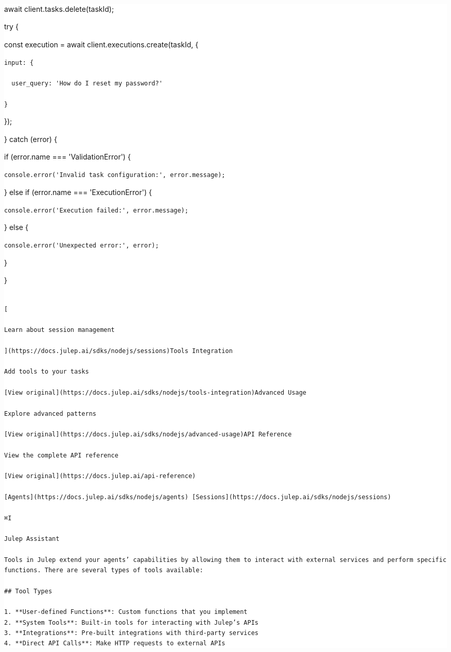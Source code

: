 await client.tasks.delete(taskId);
```

```
try {

  const execution = await client.executions.create(taskId, {

    input: {

      user_query: 'How do I reset my password?'

    }

  });

} catch (error) {

  if (error.name === 'ValidationError') {

    console.error('Invalid task configuration:', error.message);

  } else if (error.name === 'ExecutionError') {

    console.error('Execution failed:', error.message);

  } else {

    console.error('Unexpected error:', error);

  }

}
```## [Sessions](https://docs.julep.ai/sdks/nodejs/sessions)

[

Learn about session management

](https://docs.julep.ai/sdks/nodejs/sessions)Tools Integration

Add tools to your tasks

[View original](https://docs.julep.ai/sdks/nodejs/tools-integration)Advanced Usage

Explore advanced patterns

[View original](https://docs.julep.ai/sdks/nodejs/advanced-usage)API Reference

View the complete API reference

[View original](https://docs.julep.ai/api-reference)

[Agents](https://docs.julep.ai/sdks/nodejs/agents) [Sessions](https://docs.julep.ai/sdks/nodejs/sessions)

⌘I

Julep Assistant

Tools in Julep extend your agents’ capabilities by allowing them to interact with external services and perform specific functions. There are several types of tools available:

## Tool Types

1. **User-defined Functions**: Custom functions that you implement
2. **System Tools**: Built-in tools for interacting with Julep’s APIs
3. **Integrations**: Pre-built integrations with third-party services
4. **Direct API Calls**: Make HTTP requests to external APIs

```